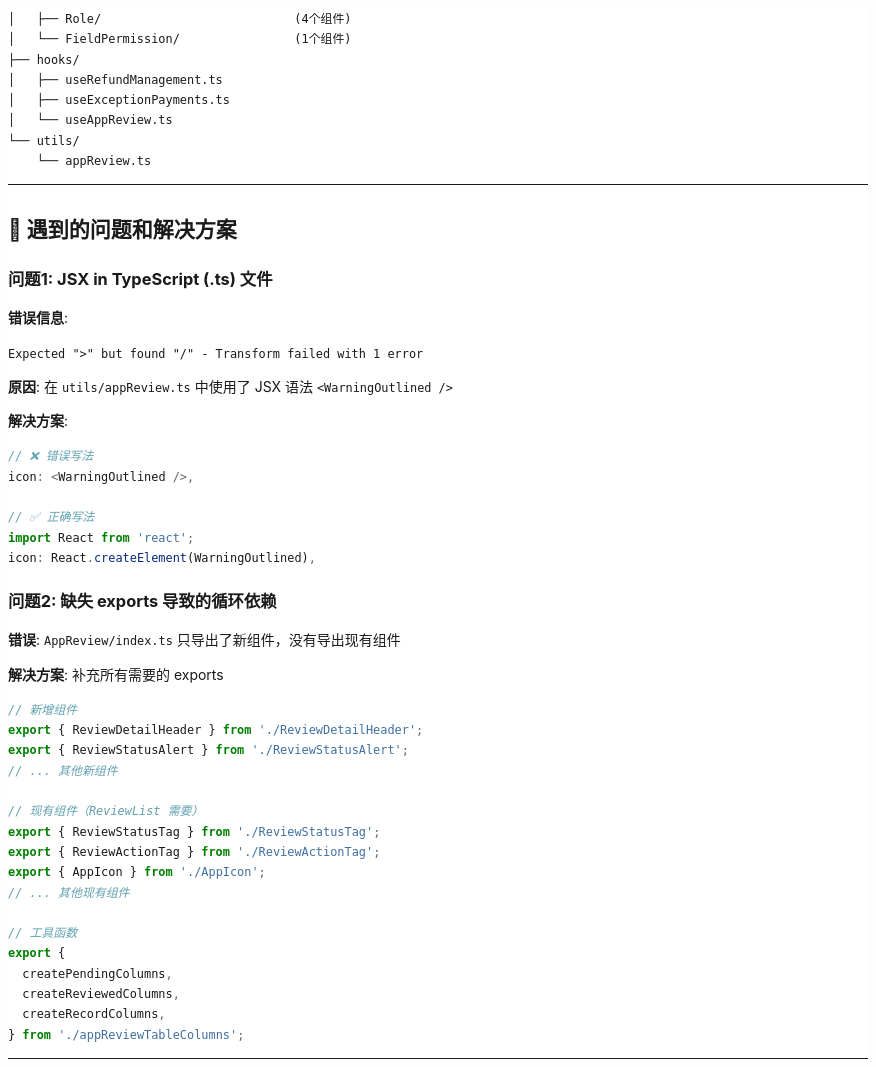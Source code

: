 ```
│   ├── Role/                           (4个组件)
│   └── FieldPermission/                (1个组件)
├── hooks/
│   ├── useRefundManagement.ts
│   ├── useExceptionPayments.ts
│   └── useAppReview.ts
└── utils/
    └── appReview.ts
```

---

## 🐛 遇到的问题和解决方案

### 问题1: JSX in TypeScript (.ts) 文件

**错误信息**:
```
Expected ">" but found "/" - Transform failed with 1 error
```

**原因**: 在 `utils/appReview.ts` 中使用了 JSX 语法 `<WarningOutlined />`

**解决方案**:
```typescript
// ❌ 错误写法
icon: <WarningOutlined />,

// ✅ 正确写法
import React from 'react';
icon: React.createElement(WarningOutlined),
```

### 问题2: 缺失 exports 导致的循环依赖

**错误**: `AppReview/index.ts` 只导出了新组件，没有导出现有组件

**解决方案**: 补充所有需要的 exports
```typescript
// 新增组件
export { ReviewDetailHeader } from './ReviewDetailHeader';
export { ReviewStatusAlert } from './ReviewStatusAlert';
// ... 其他新组件

// 现有组件（ReviewList 需要）
export { ReviewStatusTag } from './ReviewStatusTag';
export { ReviewActionTag } from './ReviewActionTag';
export { AppIcon } from './AppIcon';
// ... 其他现有组件

// 工具函数
export {
  createPendingColumns,
  createReviewedColumns,
  createRecordColumns,
} from './appReviewTableColumns';
```

---